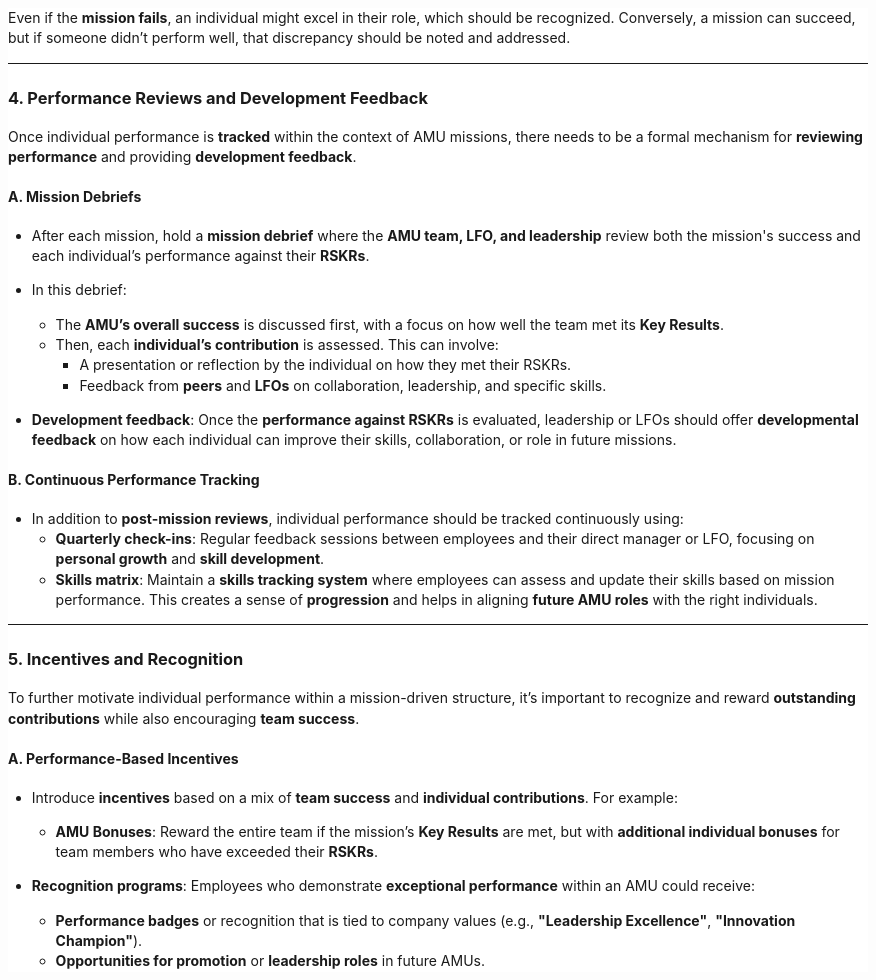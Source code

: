 Even if the **mission fails**, an individual might excel in their role, which should be recognized. Conversely, a mission can succeed, but if someone didn’t perform well, that discrepancy should be noted and addressed.

---

### **4. Performance Reviews and Development Feedback**

Once individual performance is **tracked** within the context of AMU missions, there needs to be a formal mechanism for **reviewing performance** and providing **development feedback**.

#### **A. Mission Debriefs**

- After each mission, hold a **mission debrief** where the **AMU team, LFO, and leadership** review both the mission's success and each individual’s performance against their **RSKRs**.
  
- In this debrief:
  - The **AMU’s overall success** is discussed first, with a focus on how well the team met its **Key Results**.
  - Then, each **individual’s contribution** is assessed. This can involve:
	 - A presentation or reflection by the individual on how they met their RSKRs.
	 - Feedback from **peers** and **LFOs** on collaboration, leadership, and specific skills.
  
- **Development feedback**: Once the **performance against RSKRs** is evaluated, leadership or LFOs should offer **developmental feedback** on how each individual can improve their skills, collaboration, or role in future missions.

#### **B. Continuous Performance Tracking**

- In addition to **post-mission reviews**, individual performance should be tracked continuously using:
  - **Quarterly check-ins**: Regular feedback sessions between employees and their direct manager or LFO, focusing on **personal growth** and **skill development**.
  - **Skills matrix**: Maintain a **skills tracking system** where employees can assess and update their skills based on mission performance. This creates a sense of **progression** and helps in aligning **future AMU roles** with the right individuals.

---

### **5. Incentives and Recognition**

To further motivate individual performance within a mission-driven structure, it’s important to recognize and reward **outstanding contributions** while also encouraging **team success**.

#### **A. Performance-Based Incentives**

- Introduce **incentives** based on a mix of **team success** and **individual contributions**. For example:
  - **AMU Bonuses**: Reward the entire team if the mission’s **Key Results** are met, but with **additional individual bonuses** for team members who have exceeded their **RSKRs**.
  
- **Recognition programs**: Employees who demonstrate **exceptional performance** within an AMU could receive:
  - **Performance badges** or recognition that is tied to company values (e.g., **"Leadership Excellence"**, **"Innovation Champion"**).
  - **Opportunities for promotion** or **leadership roles** in future AMUs.
